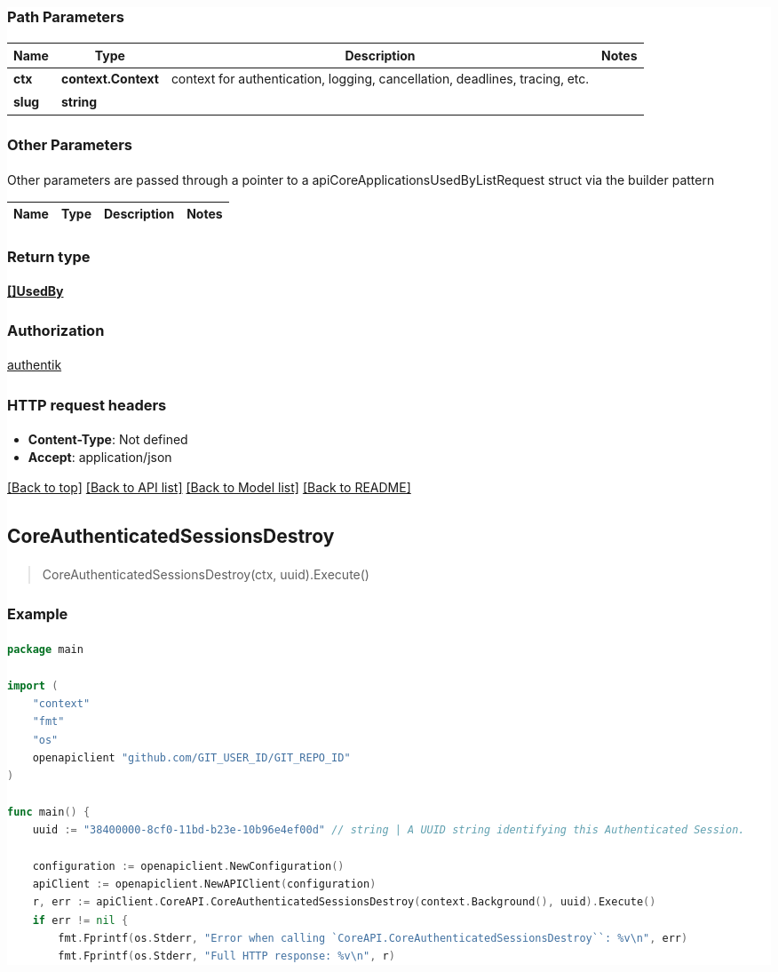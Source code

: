 ### Path Parameters


Name | Type | Description  | Notes
------------- | ------------- | ------------- | -------------
**ctx** | **context.Context** | context for authentication, logging, cancellation, deadlines, tracing, etc.
**slug** | **string** |  | 

### Other Parameters

Other parameters are passed through a pointer to a apiCoreApplicationsUsedByListRequest struct via the builder pattern


Name | Type | Description  | Notes
------------- | ------------- | ------------- | -------------


### Return type

[**[]UsedBy**](UsedBy.md)

### Authorization

[authentik](../README.md#authentik)

### HTTP request headers

- **Content-Type**: Not defined
- **Accept**: application/json

[[Back to top]](#) [[Back to API list]](../README.md#documentation-for-api-endpoints)
[[Back to Model list]](../README.md#documentation-for-models)
[[Back to README]](../README.md)


## CoreAuthenticatedSessionsDestroy

> CoreAuthenticatedSessionsDestroy(ctx, uuid).Execute()





### Example

```go
package main

import (
	"context"
	"fmt"
	"os"
	openapiclient "github.com/GIT_USER_ID/GIT_REPO_ID"
)

func main() {
	uuid := "38400000-8cf0-11bd-b23e-10b96e4ef00d" // string | A UUID string identifying this Authenticated Session.

	configuration := openapiclient.NewConfiguration()
	apiClient := openapiclient.NewAPIClient(configuration)
	r, err := apiClient.CoreAPI.CoreAuthenticatedSessionsDestroy(context.Background(), uuid).Execute()
	if err != nil {
		fmt.Fprintf(os.Stderr, "Error when calling `CoreAPI.CoreAuthenticatedSessionsDestroy``: %v\n", err)
		fmt.Fprintf(os.Stderr, "Full HTTP response: %v\n", r)
```